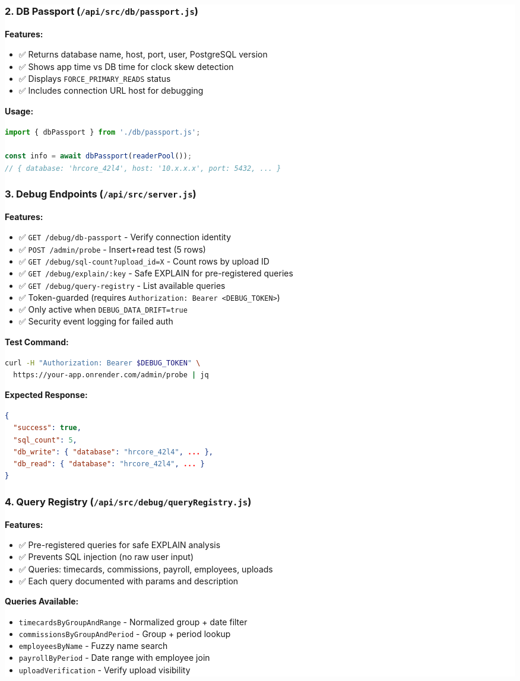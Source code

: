 ### 2. DB Passport (`/api/src/db/passport.js`)

**Features:**
- ✅ Returns database name, host, port, user, PostgreSQL version
- ✅ Shows app time vs DB time for clock skew detection
- ✅ Displays `FORCE_PRIMARY_READS` status
- ✅ Includes connection URL host for debugging

**Usage:**
```javascript
import { dbPassport } from './db/passport.js';

const info = await dbPassport(readerPool());
// { database: 'hrcore_42l4', host: '10.x.x.x', port: 5432, ... }
```

### 3. Debug Endpoints (`/api/src/server.js`)

**Features:**
- ✅ `GET /debug/db-passport` - Verify connection identity
- ✅ `POST /admin/probe` - Insert+read test (5 rows)
- ✅ `GET /debug/sql-count?upload_id=X` - Count rows by upload ID
- ✅ `GET /debug/explain/:key` - Safe EXPLAIN for pre-registered queries
- ✅ `GET /debug/query-registry` - List available queries
- ✅ Token-guarded (requires `Authorization: Bearer <DEBUG_TOKEN>`)
- ✅ Only active when `DEBUG_DATA_DRIFT=true`
- ✅ Security event logging for failed auth

**Test Command:**
```bash
curl -H "Authorization: Bearer $DEBUG_TOKEN" \
  https://your-app.onrender.com/admin/probe | jq
```

**Expected Response:**
```json
{
  "success": true,
  "sql_count": 5,
  "db_write": { "database": "hrcore_42l4", ... },
  "db_read": { "database": "hrcore_42l4", ... }
}
```

### 4. Query Registry (`/api/src/debug/queryRegistry.js`)

**Features:**
- ✅ Pre-registered queries for safe EXPLAIN analysis
- ✅ Prevents SQL injection (no raw user input)
- ✅ Queries: timecards, commissions, payroll, employees, uploads
- ✅ Each query documented with params and description

**Queries Available:**
- `timecardsByGroupAndRange` - Normalized group + date filter
- `commissionsByGroupAndPeriod` - Group + period lookup
- `employeesByName` - Fuzzy name search
- `payrollByPeriod` - Date range with employee join
- `uploadVerification` - Verify upload visibility
